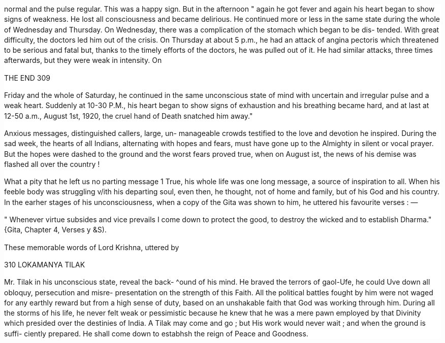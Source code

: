 normal and the pulse regular. This was a happy sign. 
But in the afternoon " again he got fever and again his 
heart began to show signs of weakness. He lost all 
consciousness and became delirious. He continued 
more or less in the same state during the whole of 
Wednesday and Thursday. On Wednesday, there was 
a complication of the stomach which began to be dis- 
tended. With great difficulty, the doctors led him out 
of the crisis. On Thursday at about 5 p.m., he had an 
attack of angina pectoris which threatened to be serious 
and fatal but, thanks to the timely efforts of the doctors, 
he was pulled out of it. He had similar attacks, three 
times afterwards, but they were weak in intensity. On 



THE END 309 

Friday and the whole of Saturday, he continued in the 
same unconscious state of mind with uncertain and 
irregular pulse and a weak heart. Suddenly at 10-30 
P.M., his heart began to show signs of exhaustion and 
his breathing became hard, and at last at 12-50 a.m., 
August 1st, 1920, the cruel hand of Death snatched him 
away." 

Anxious messages, distinguished callers, large, un- 
manageable crowds testified to the love and devotion 
he inspired. During the sad week, the hearts of all 
Indians, alternating with hopes and fears, must have 
gone up to the Almighty in silent or vocal prayer. But 
the hopes were dashed to the ground and the worst 
fears proved true, when on August ist, the news of his 
demise was flashed all over the country ! 

What a pity that he left us no parting message 1 
True, his whole life was one long message, a source of 
inspiration to all. When his feeble body was struggling 
v/ith his departing soul, even then, he thought, not of 
home and family, but of his God and his country. In 
the earher stages of his unconsciousness, when a copy 
of the Gita was shown to him, he uttered his favourite 
verses : — 

" Whenever virtue subsides and vice prevails I come 
down to protect the good, to destroy the wicked and to 
establish Dharma." {Gita, Chapter 4, Verses y &S). 

These memorable words of Lord Krishna, uttered by 



310 LOKAMANYA TILAK 

Mr. Tilak in his unconscious state, reveal the back- 
^ound of his mind. He braved the terrors of gaol-Ufe, 
he could Uve down all obloquy, persecution and misre- 
presentation on the strength of this Faith. All the 
political battles fought by him were not waged for any 
earthly reward but from a high sense of duty, based on 
an unshakable faith that God was working through him. 
During all the storms of his life, he never felt weak or 
pessimistic because he knew that he was a mere pawn 
employed by that Divinity which presided over the 
destinies of India. A Tilak may come and go ; but His 
work would never wait ; and when the ground is suffi- 
ciently prepared. He shall come down to estabhsh the 
reign of Peace and Goodness. 
